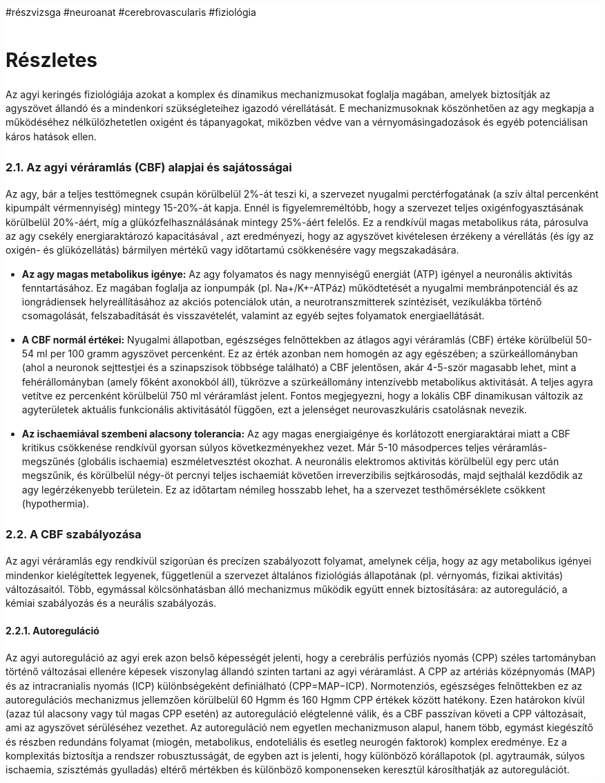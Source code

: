 #részvizsga #neuroanat #cerebrovascularis #fiziológia 
# Részletes
Az agyi keringés fiziológiája azokat a komplex és dinamikus mechanizmusokat foglalja magában, amelyek biztosítják az agyszövet állandó és a mindenkori szükségleteihez igazodó vérellátását. E mechanizmusoknak köszönhetően az agy megkapja a működéséhez nélkülözhetetlen oxigént és tápanyagokat, miközben védve van a vérnyomásingadozások és egyéb potenciálisan káros hatások ellen.

### 2.1. Az agyi véráramlás (CBF) alapjai és sajátosságai

Az agy, bár a teljes testtömegnek csupán körülbelül 2%-át teszi ki, a szervezet nyugalmi perctérfogatának (a szív által percenként kipumpált vérmennyiség) mintegy 15-20%-át kapja. Ennél is figyelemreméltóbb, hogy a szervezet teljes oxigénfogyasztásának körülbelül 20%-áért, míg a glükózfelhasználásának mintegy 25%-áért felelős. Ez a rendkívül magas metabolikus ráta, párosulva az agy csekély energiaraktározó kapacitásával , azt eredményezi, hogy az agyszövet kivételesen érzékeny a vérellátás (és így az oxigén- és glükózellátás) bármilyen mértékű vagy időtartamú csökkenésére vagy megszakadására.  

- **Az agy magas metabolikus igénye:** Az agy folyamatos és nagy mennyiségű energiát (ATP) igényel a neuronális aktivitás fenntartásához. Ez magában foglalja az ionpumpák (pl. Na+/K+-ATPáz) működtetését a nyugalmi membránpotenciál és az iongrádiensek helyreállításához az akciós potenciálok után, a neurotranszmitterek szintézisét, vezikulákba történő csomagolását, felszabadítását és visszavételét, valamint az egyéb sejtes folyamatok energiaellátását.
    
- **A CBF normál értékei:** Nyugalmi állapotban, egészséges felnőttekben az átlagos agyi véráramlás (CBF) értéke körülbelül 50-54 ml per 100 gramm agyszövet percenként. Ez az érték azonban nem homogén az agy egészében; a szürkeállományban (ahol a neuronok sejttestjei és a szinapszisok többsége található) a CBF jelentősen, akár 4-5-ször magasabb lehet, mint a fehérállományban (amely főként axonokból áll), tükrözve a szürkeállomány intenzívebb metabolikus aktivitását. A teljes agyra vetítve ez percenként körülbelül 750 ml véráramlást jelent. Fontos megjegyezni, hogy a lokális CBF dinamikusan változik az agyterületek aktuális funkcionális aktivitásától függően, ezt a jelenséget neurovaszkuláris csatolásnak nevezik.  
    
- **Az ischaemiával szembeni alacsony tolerancia:** Az agy magas energiaigénye és korlátozott energiaraktárai miatt a CBF kritikus csökkenése rendkívül gyorsan súlyos következményekhez vezet. Már 5-10 másodperces teljes véráramlás-megszűnés (globális ischaemia) eszméletvesztést okozhat. A neuronális elektromos aktivitás körülbelül egy perc után megszűnik, és körülbelül négy-öt percnyi teljes ischaemiát követően irreverzibilis sejtkárosodás, majd sejthalál kezdődik az agy legérzékenyebb területein. Ez az időtartam némileg hosszabb lehet, ha a szervezet testhőmérséklete csökkent (hypothermia).  
    

### 2.2. A CBF szabályozása

Az agyi véráramlás egy rendkívül szigorúan és precízen szabályozott folyamat, amelynek célja, hogy az agy metabolikus igényei mindenkor kielégítettek legyenek, függetlenül a szervezet általános fiziológiás állapotának (pl. vérnyomás, fizikai aktivitás) változásaitól. Több, egymással kölcsönhatásban álló mechanizmus működik együtt ennek biztosítására: az autoreguláció, a kémiai szabályozás és a neurális szabályozás.

#### 2.2.1. Autoreguláció

Az agyi autoreguláció az agyi erek azon belső képességét jelenti, hogy a cerebrális perfúziós nyomás (CPP) széles tartományban történő változásai ellenére képesek viszonylag állandó szinten tartani az agyi véráramlást. A CPP az artériás középnyomás (MAP) és az intracranialis nyomás (ICP) különbségeként definiálható (CPP=MAP−ICP). Normotenziós, egészséges felnőttekben ez az autoregulációs mechanizmus jellemzően körülbelül 60 Hgmm és 160 Hgmm CPP értékek között hatékony. Ezen határokon kívül (azaz túl alacsony vagy túl magas CPP esetén) az autoreguláció elégtelenné válik, és a CBF passzívan követi a CPP változásait, ami az agyszövet sérüléséhez vezethet. Az autoreguláció nem egyetlen mechanizmuson alapul, hanem több, egymást kiegészítő és részben redundáns folyamat (miogén, metabolikus, endoteliális és esetleg neurogén faktorok) komplex eredménye. Ez a komplexitás biztosítja a rendszer robusztusságát, de egyben azt is jelenti, hogy különböző kórállapotok (pl. agytraumák, súlyos ischaemia, szisztémás gyulladás) eltérő mértékben és különböző komponenseken keresztül károsíthatják az autoregulációt.  
